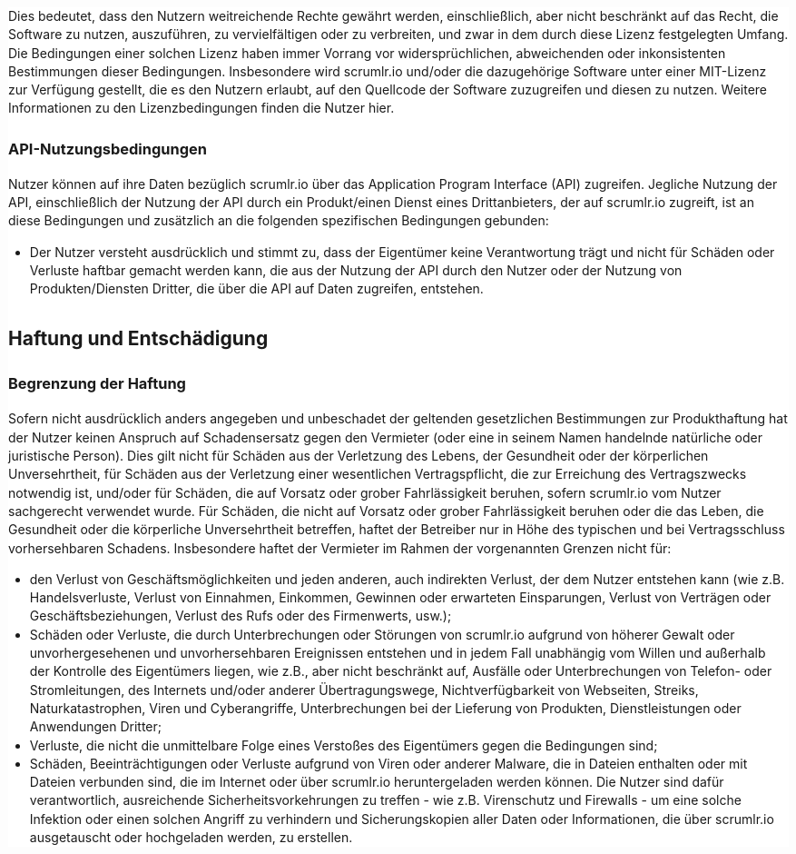 Dies bedeutet, dass den Nutzern weitreichende Rechte gewährt werden, einschließlich, aber nicht beschränkt auf das Recht, die Software zu nutzen, auszuführen, zu vervielfältigen oder zu verbreiten, und zwar in dem durch diese Lizenz festgelegten Umfang. Die Bedingungen einer solchen Lizenz haben immer Vorrang vor widersprüchlichen, abweichenden oder inkonsistenten Bestimmungen dieser Bedingungen. Insbesondere wird scrumlr.io und/oder die dazugehörige Software unter einer MIT-Lizenz zur Verfügung gestellt, die es den Nutzern erlaubt, auf den Quellcode der Software zuzugreifen und diesen zu nutzen. Weitere Informationen zu den Lizenzbedingungen finden die Nutzer hier.

### API-Nutzungsbedingungen

Nutzer können auf ihre Daten bezüglich scrumlr.io über das Application Program Interface (API) zugreifen. Jegliche Nutzung der API, einschließlich der Nutzung der API durch ein Produkt/einen Dienst eines Drittanbieters, der auf scrumlr.io zugreift, ist an diese Bedingungen und zusätzlich an die folgenden spezifischen Bedingungen gebunden:

- Der Nutzer versteht ausdrücklich und stimmt zu, dass der Eigentümer keine Verantwortung trägt und nicht für Schäden oder Verluste haftbar gemacht werden kann, die aus der Nutzung der API durch den Nutzer oder der Nutzung von Produkten/Diensten Dritter, die über die API auf Daten zugreifen, entstehen.

## Haftung und Entschädigung

### Begrenzung der Haftung

Sofern nicht ausdrücklich anders angegeben und unbeschadet der geltenden gesetzlichen Bestimmungen zur Produkthaftung hat der Nutzer keinen Anspruch auf Schadensersatz gegen den Vermieter (oder eine in seinem Namen handelnde natürliche oder juristische Person). Dies gilt nicht für Schäden aus der Verletzung des Lebens, der Gesundheit oder der körperlichen Unversehrtheit, für Schäden aus der Verletzung einer wesentlichen Vertragspflicht, die zur Erreichung des Vertragszwecks notwendig ist, und/oder für Schäden, die auf Vorsatz oder grober Fahrlässigkeit beruhen, sofern scrumlr.io vom Nutzer sachgerecht verwendet wurde. Für Schäden, die nicht auf Vorsatz oder grober Fahrlässigkeit beruhen oder die das Leben, die Gesundheit oder die körperliche Unversehrtheit betreffen, haftet der Betreiber nur in Höhe des typischen und bei Vertragsschluss vorhersehbaren Schadens. Insbesondere haftet der Vermieter im Rahmen der vorgenannten Grenzen nicht für:

- den Verlust von Geschäftsmöglichkeiten und jeden anderen, auch indirekten Verlust, der dem Nutzer entstehen kann (wie z.B. Handelsverluste, Verlust von Einnahmen, Einkommen, Gewinnen oder erwarteten Einsparungen, Verlust von Verträgen oder Geschäftsbeziehungen, Verlust des Rufs oder des Firmenwerts, usw.);
- Schäden oder Verluste, die durch Unterbrechungen oder Störungen von scrumlr.io aufgrund von höherer Gewalt oder unvorhergesehenen und unvorhersehbaren Ereignissen entstehen und in jedem Fall unabhängig vom Willen und außerhalb der Kontrolle des Eigentümers liegen, wie z.B., aber nicht beschränkt auf, Ausfälle oder Unterbrechungen von Telefon- oder Stromleitungen, des Internets und/oder anderer Übertragungswege, Nichtverfügbarkeit von Webseiten, Streiks, Naturkatastrophen, Viren und Cyberangriffe, Unterbrechungen bei der Lieferung von Produkten, Dienstleistungen oder Anwendungen Dritter;
- Verluste, die nicht die unmittelbare Folge eines Verstoßes des Eigentümers gegen die Bedingungen sind;
- Schäden, Beeinträchtigungen oder Verluste aufgrund von Viren oder anderer Malware, die in Dateien enthalten oder mit Dateien verbunden sind, die im Internet oder über scrumlr.io heruntergeladen werden können. Die Nutzer sind dafür verantwortlich, ausreichende Sicherheitsvorkehrungen zu treffen - wie z.B. Virenschutz und Firewalls - um eine solche Infektion oder einen solchen Angriff zu verhindern und Sicherungskopien aller Daten oder Informationen, die über scrumlr.io ausgetauscht oder hochgeladen werden, zu erstellen.
